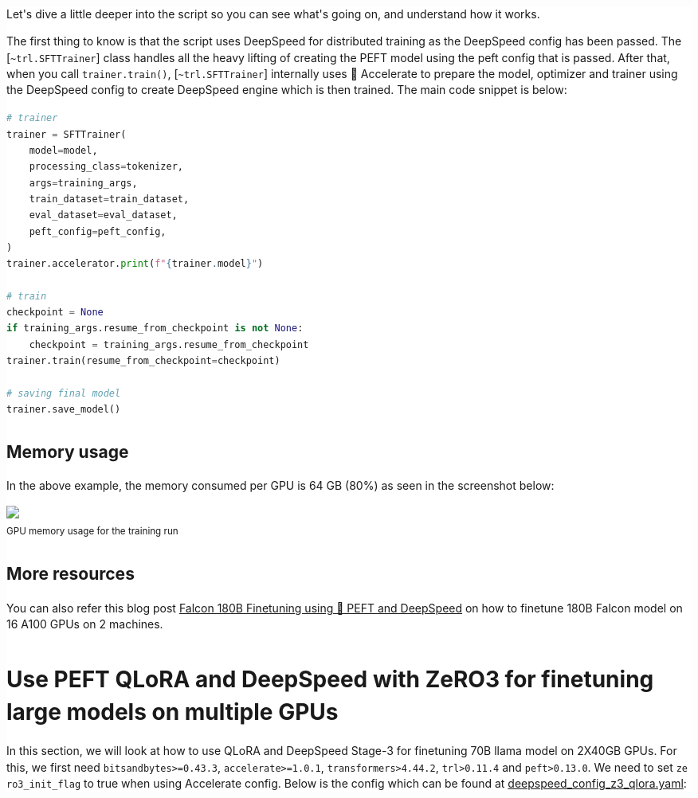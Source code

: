 Let's dive a little deeper into the script so you can see what's going on, and understand how it works.

The first thing to know is that the script uses DeepSpeed for distributed training as the DeepSpeed config has been passed. The [`~trl.SFTTrainer`] class handles all the heavy lifting of creating the PEFT model using the peft config that is passed. After that, when you call `trainer.train()`, [`~trl.SFTTrainer`] internally uses 🤗 Accelerate to prepare the model, optimizer and trainer using the DeepSpeed config to create DeepSpeed engine which is then trained. The main code snippet is below:

```python
# trainer
trainer = SFTTrainer(
    model=model,
    processing_class=tokenizer,
    args=training_args,
    train_dataset=train_dataset,
    eval_dataset=eval_dataset,
    peft_config=peft_config,
)
trainer.accelerator.print(f"{trainer.model}")

# train
checkpoint = None
if training_args.resume_from_checkpoint is not None:
    checkpoint = training_args.resume_from_checkpoint
trainer.train(resume_from_checkpoint=checkpoint)

# saving final model
trainer.save_model()
```

## Memory usage

In the above example, the memory consumed per GPU is 64 GB (80%) as seen in the screenshot below:

<div class="flex justify-center">
    <img src="https://huggingface.co/datasets/huggingface/documentation-images/resolve/main/peft/peft_deepspeed_mem_usage.png"/>
</div>
<small>GPU memory usage for the training run</small>

## More resources
You can also refer this blog post [Falcon 180B Finetuning using 🤗 PEFT and DeepSpeed](https://medium.com/@sourabmangrulkar/falcon-180b-finetuning-using-peft-and-deepspeed-b92643091d99) on how to finetune 180B Falcon model on 16 A100 GPUs on 2 machines.


# Use PEFT QLoRA and DeepSpeed with ZeRO3 for finetuning large models on multiple GPUs

In this section, we will look at how to use QLoRA and DeepSpeed Stage-3 for finetuning 70B llama model on 2X40GB GPUs.
For this, we first need `bitsandbytes>=0.43.3`, `accelerate>=1.0.1`, `transformers>4.44.2`, `trl>0.11.4` and `peft>0.13.0`. We need to set `zero3_init_flag` to true when using Accelerate config. Below is the config which can be found at [deepspeed_config_z3_qlora.yaml](https://github.com/huggingface/peft/blob/main/examples/sft/configs/deepspeed_config_z3_qlora.yaml):
